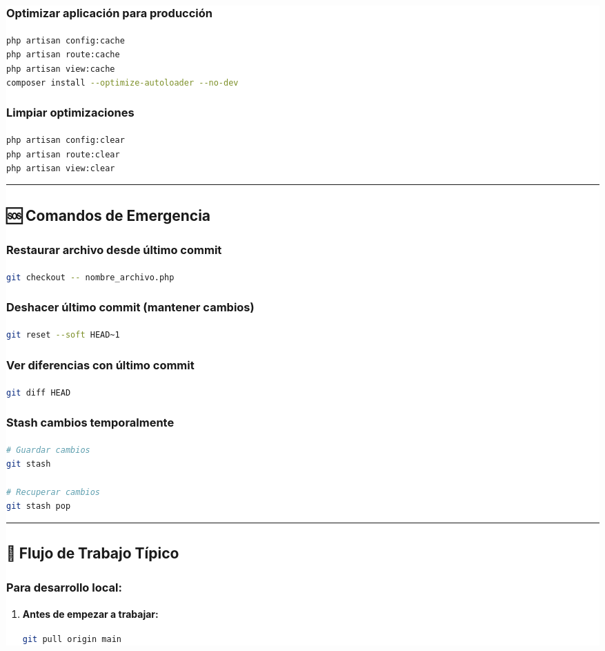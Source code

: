 ### Optimizar aplicación para producción
```bash
php artisan config:cache
php artisan route:cache
php artisan view:cache
composer install --optimize-autoloader --no-dev
```

### Limpiar optimizaciones
```bash
php artisan config:clear
php artisan route:clear
php artisan view:clear
```

---

## 🆘 Comandos de Emergencia

### Restaurar archivo desde último commit
```bash
git checkout -- nombre_archivo.php
```

### Deshacer último commit (mantener cambios)
```bash
git reset --soft HEAD~1
```

### Ver diferencias con último commit
```bash
git diff HEAD
```

### Stash cambios temporalmente
```bash
# Guardar cambios
git stash

# Recuperar cambios
git stash pop
```

---

## 📝 Flujo de Trabajo Típico

### **Para desarrollo local:**
1. **Antes de empezar a trabajar:**
   ```bash
   git pull origin main
   ```
